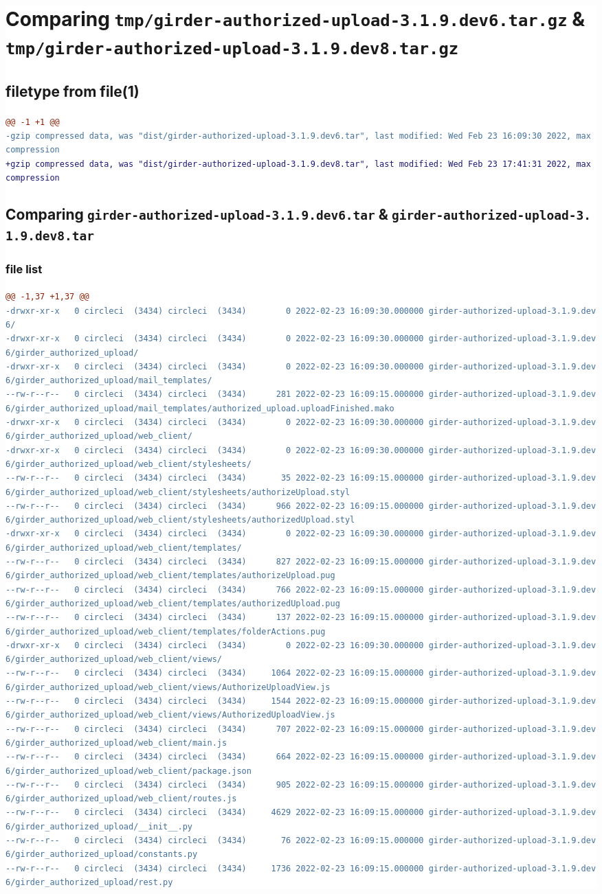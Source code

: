 # Comparing `tmp/girder-authorized-upload-3.1.9.dev6.tar.gz` & `tmp/girder-authorized-upload-3.1.9.dev8.tar.gz`

## filetype from file(1)

```diff
@@ -1 +1 @@
-gzip compressed data, was "dist/girder-authorized-upload-3.1.9.dev6.tar", last modified: Wed Feb 23 16:09:30 2022, max compression
+gzip compressed data, was "dist/girder-authorized-upload-3.1.9.dev8.tar", last modified: Wed Feb 23 17:41:31 2022, max compression
```

## Comparing `girder-authorized-upload-3.1.9.dev6.tar` & `girder-authorized-upload-3.1.9.dev8.tar`

### file list

```diff
@@ -1,37 +1,37 @@
-drwxr-xr-x   0 circleci  (3434) circleci  (3434)        0 2022-02-23 16:09:30.000000 girder-authorized-upload-3.1.9.dev6/
-drwxr-xr-x   0 circleci  (3434) circleci  (3434)        0 2022-02-23 16:09:30.000000 girder-authorized-upload-3.1.9.dev6/girder_authorized_upload/
-drwxr-xr-x   0 circleci  (3434) circleci  (3434)        0 2022-02-23 16:09:30.000000 girder-authorized-upload-3.1.9.dev6/girder_authorized_upload/mail_templates/
--rw-r--r--   0 circleci  (3434) circleci  (3434)      281 2022-02-23 16:09:15.000000 girder-authorized-upload-3.1.9.dev6/girder_authorized_upload/mail_templates/authorized_upload.uploadFinished.mako
-drwxr-xr-x   0 circleci  (3434) circleci  (3434)        0 2022-02-23 16:09:30.000000 girder-authorized-upload-3.1.9.dev6/girder_authorized_upload/web_client/
-drwxr-xr-x   0 circleci  (3434) circleci  (3434)        0 2022-02-23 16:09:30.000000 girder-authorized-upload-3.1.9.dev6/girder_authorized_upload/web_client/stylesheets/
--rw-r--r--   0 circleci  (3434) circleci  (3434)       35 2022-02-23 16:09:15.000000 girder-authorized-upload-3.1.9.dev6/girder_authorized_upload/web_client/stylesheets/authorizeUpload.styl
--rw-r--r--   0 circleci  (3434) circleci  (3434)      966 2022-02-23 16:09:15.000000 girder-authorized-upload-3.1.9.dev6/girder_authorized_upload/web_client/stylesheets/authorizedUpload.styl
-drwxr-xr-x   0 circleci  (3434) circleci  (3434)        0 2022-02-23 16:09:30.000000 girder-authorized-upload-3.1.9.dev6/girder_authorized_upload/web_client/templates/
--rw-r--r--   0 circleci  (3434) circleci  (3434)      827 2022-02-23 16:09:15.000000 girder-authorized-upload-3.1.9.dev6/girder_authorized_upload/web_client/templates/authorizeUpload.pug
--rw-r--r--   0 circleci  (3434) circleci  (3434)      766 2022-02-23 16:09:15.000000 girder-authorized-upload-3.1.9.dev6/girder_authorized_upload/web_client/templates/authorizedUpload.pug
--rw-r--r--   0 circleci  (3434) circleci  (3434)      137 2022-02-23 16:09:15.000000 girder-authorized-upload-3.1.9.dev6/girder_authorized_upload/web_client/templates/folderActions.pug
-drwxr-xr-x   0 circleci  (3434) circleci  (3434)        0 2022-02-23 16:09:30.000000 girder-authorized-upload-3.1.9.dev6/girder_authorized_upload/web_client/views/
--rw-r--r--   0 circleci  (3434) circleci  (3434)     1064 2022-02-23 16:09:15.000000 girder-authorized-upload-3.1.9.dev6/girder_authorized_upload/web_client/views/AuthorizeUploadView.js
--rw-r--r--   0 circleci  (3434) circleci  (3434)     1544 2022-02-23 16:09:15.000000 girder-authorized-upload-3.1.9.dev6/girder_authorized_upload/web_client/views/AuthorizedUploadView.js
--rw-r--r--   0 circleci  (3434) circleci  (3434)      707 2022-02-23 16:09:15.000000 girder-authorized-upload-3.1.9.dev6/girder_authorized_upload/web_client/main.js
--rw-r--r--   0 circleci  (3434) circleci  (3434)      664 2022-02-23 16:09:15.000000 girder-authorized-upload-3.1.9.dev6/girder_authorized_upload/web_client/package.json
--rw-r--r--   0 circleci  (3434) circleci  (3434)      905 2022-02-23 16:09:15.000000 girder-authorized-upload-3.1.9.dev6/girder_authorized_upload/web_client/routes.js
--rw-r--r--   0 circleci  (3434) circleci  (3434)     4629 2022-02-23 16:09:15.000000 girder-authorized-upload-3.1.9.dev6/girder_authorized_upload/__init__.py
--rw-r--r--   0 circleci  (3434) circleci  (3434)       76 2022-02-23 16:09:15.000000 girder-authorized-upload-3.1.9.dev6/girder_authorized_upload/constants.py
--rw-r--r--   0 circleci  (3434) circleci  (3434)     1736 2022-02-23 16:09:15.000000 girder-authorized-upload-3.1.9.dev6/girder_authorized_upload/rest.py
```